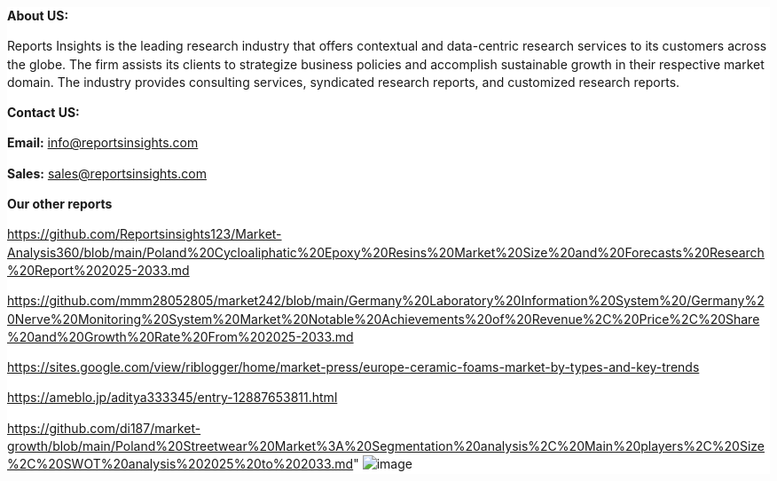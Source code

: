 <strong><strong>About US</strong>:</strong>

Reports Insights is the leading research industry that offers contextual and data-centric research services to its customers across the globe. The firm assists its clients to strategize business policies and accomplish sustainable growth in their respective market domain. The industry provides consulting services, syndicated research reports, and customized research reports.

<strong>Contact US:</strong>

<p class=""""><b>Email:</b> <a href=mailto:info@reportsinsights.com>info@reportsinsights.com</a></p>
<p class=""""><b>Sales:</b> <a href=mailto:sales@reportsinsights.com>sales@reportsinsights.com</a></p>

<strong>Our other reports</strong>

<a href=https://github.com/Reportsinsights123/Market-Analysis360/blob/main/Poland%20Cycloaliphatic%20Epoxy%20Resins%20Market%20Size%20and%20Forecasts%20Research%20Report%202025-2033.md>https://github.com/Reportsinsights123/Market-Analysis360/blob/main/Poland%20Cycloaliphatic%20Epoxy%20Resins%20Market%20Size%20and%20Forecasts%20Research%20Report%202025-2033.md</a>

<a href=https://github.com/mmm28052805/market242/blob/main/Germany%20Laboratory%20Information%20System%20/Germany%20Nerve%20Monitoring%20System%20Market%20Notable%20Achievements%20of%20Revenue%2C%20Price%2C%20Share%20and%20Growth%20Rate%20From%202025-2033.md>https://github.com/mmm28052805/market242/blob/main/Germany%20Laboratory%20Information%20System%20/Germany%20Nerve%20Monitoring%20System%20Market%20Notable%20Achievements%20of%20Revenue%2C%20Price%2C%20Share%20and%20Growth%20Rate%20From%202025-2033.md</a>

<a href=https://sites.google.com/view/riblogger/home/market-press/europe-ceramic-foams-market-by-types-and-key-trends>https://sites.google.com/view/riblogger/home/market-press/europe-ceramic-foams-market-by-types-and-key-trends</a>

<a href=https://ameblo.jp/aditya333345/entry-12887653811.html>https://ameblo.jp/aditya333345/entry-12887653811.html</a>

<a href=https://github.com/di187/market-growth/blob/main/Poland%20Streetwear%20Market%3A%20Segmentation%20analysis%2C%20Main%20players%2C%20Size%2C%20SWOT%20analysis%202025%20to%202033.md>https://github.com/di187/market-growth/blob/main/Poland%20Streetwear%20Market%3A%20Segmentation%20analysis%2C%20Main%20players%2C%20Size%2C%20SWOT%20analysis%202025%20to%202033.md</a>"
![image](https://github.com/user-attachments/assets/425945c0-688d-4d3b-9e46-98a94f177d44)
